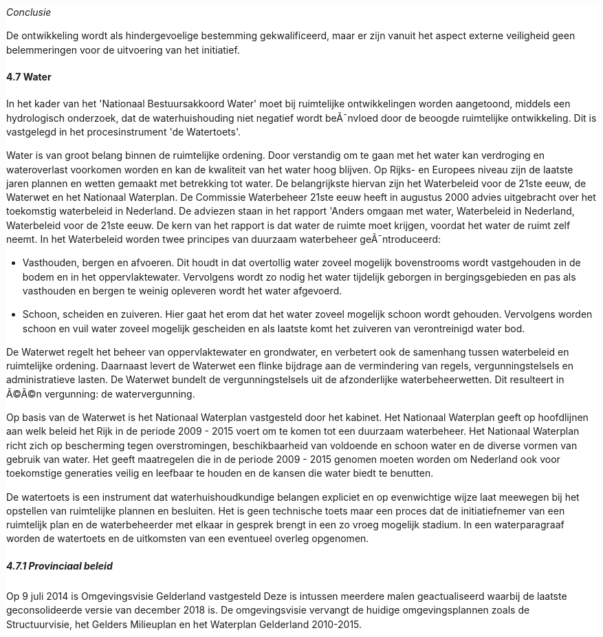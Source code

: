 *Conclusie*

De ontwikkeling wordt als hindergevoelige bestemming gekwalificeerd, maar er zijn vanuit het aspect externe veiligheid geen belemmeringen voor de uitvoering van het initiatief.

#### 4\.7 Water

In het kader van het 'Nationaal Bestuursakkoord Water' moet bij ruimtelijke ontwikkelingen worden aangetoond, middels een hydrologisch onderzoek, dat de waterhuishouding niet negatief wordt beÃ¯nvloed door de beoogde ruimtelijke ontwikkeling. Dit is vastgelegd in het procesinstrument 'de Watertoets'.

Water is van groot belang binnen de ruimtelijke ordening. Door verstandig om te gaan met het water kan verdroging en wateroverlast voorkomen worden en kan de kwaliteit van het water hoog blijven. Op Rijks\- en Europees niveau zijn de laatste jaren plannen en wetten gemaakt met betrekking tot water. De belangrijkste hiervan zijn het Waterbeleid voor de 21ste eeuw, de Waterwet en het Nationaal Waterplan. De Commissie Waterbeheer 21ste eeuw heeft in augustus 2000 advies uitgebracht over het toekomstig waterbeleid in Nederland. De adviezen staan in het rapport 'Anders omgaan met water, Waterbeleid in Nederland, Waterbeleid voor de 21ste eeuw. De kern van het rapport is dat water de ruimte moet krijgen, voordat het water de ruimt zelf neemt. In het Waterbeleid worden twee principes van duurzaam waterbeheer geÃ¯ntroduceerd:

* Vasthouden, bergen en afvoeren. Dit houdt in dat overtollig water zoveel mogelijk bovenstrooms wordt vastgehouden in de bodem en in het oppervlaktewater. Vervolgens wordt zo nodig het water tijdelijk geborgen in bergingsgebieden en pas als vasthouden en bergen te weinig opleveren wordt het water afgevoerd.

* Schoon, scheiden en zuiveren. Hier gaat het erom dat het water zoveel mogelijk schoon wordt gehouden. Vervolgens worden schoon en vuil water zoveel mogelijk gescheiden en als laatste komt het zuiveren van verontreinigd water bod.

De Waterwet regelt het beheer van oppervlaktewater en grondwater, en verbetert ook de samenhang tussen waterbeleid en ruimtelijke ordening. Daarnaast levert de Waterwet een flinke bijdrage aan de vermindering van regels, vergunningstelsels en administratieve lasten. De Waterwet bundelt de vergunningstelsels uit de afzonderlijke waterbeheerwetten. Dit resulteert in Ã©Ã©n vergunning: de watervergunning.

Op basis van de Waterwet is het Nationaal Waterplan vastgesteld door het kabinet. Het Nationaal Waterplan geeft op hoofdlijnen aan welk beleid het Rijk in de periode 2009 \- 2015 voert om te komen tot een duurzaam waterbeheer. Het Nationaal Waterplan richt zich op bescherming tegen overstromingen, beschikbaarheid van voldoende en schoon water en de diverse vormen van gebruik van water. Het geeft maatregelen die in de periode 2009 \- 2015 genomen moeten worden om Nederland ook voor toekomstige generaties veilig en leefbaar te houden en de kansen die water biedt te benutten.

De watertoets is een instrument dat waterhuishoudkundige belangen expliciet en op evenwichtige wijze laat meewegen bij het opstellen van ruimtelijke plannen en besluiten. Het is geen technische toets maar een proces dat de initiatiefnemer van een ruimtelijk plan en de waterbeheerder met elkaar in gesprek brengt in een zo vroeg mogelijk stadium. In een waterparagraaf worden de watertoets en de uitkomsten van een eventueel overleg opgenomen.

##### 4\.7\.1 Provinciaal beleid

Op 9 juli 2014 is Omgevingsvisie Gelderland vastgesteld Deze is intussen meerdere malen geactualiseerd waarbij de laatste geconsolideerde versie van december 2018 is. De omgevingsvisie vervangt de huidige omgevingsplannen zoals de Structuurvisie, het Gelders Milieuplan en het Waterplan Gelderland 2010\-2015\.
